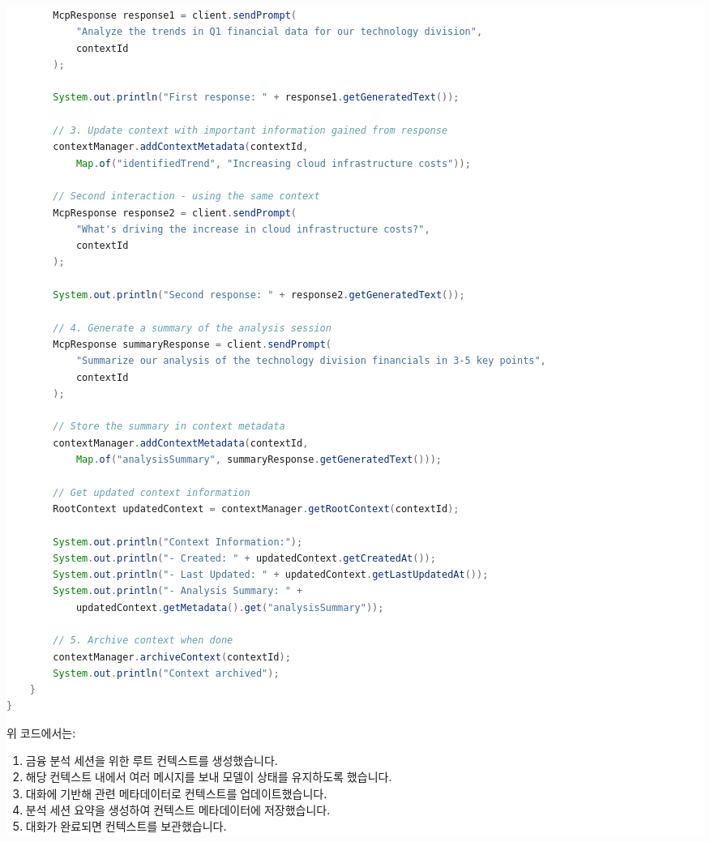 ```java
        McpResponse response1 = client.sendPrompt(
            "Analyze the trends in Q1 financial data for our technology division",
            contextId
        );
        
        System.out.println("First response: " + response1.getGeneratedText());
        
        // 3. Update context with important information gained from response
        contextManager.addContextMetadata(contextId, 
            Map.of("identifiedTrend", "Increasing cloud infrastructure costs"));
        
        // Second interaction - using the same context
        McpResponse response2 = client.sendPrompt(
            "What's driving the increase in cloud infrastructure costs?",
            contextId
        );
        
        System.out.println("Second response: " + response2.getGeneratedText());
        
        // 4. Generate a summary of the analysis session
        McpResponse summaryResponse = client.sendPrompt(
            "Summarize our analysis of the technology division financials in 3-5 key points",
            contextId
        );
        
        // Store the summary in context metadata
        contextManager.addContextMetadata(contextId, 
            Map.of("analysisSummary", summaryResponse.getGeneratedText()));
            
        // Get updated context information
        RootContext updatedContext = contextManager.getRootContext(contextId);
        
        System.out.println("Context Information:");
        System.out.println("- Created: " + updatedContext.getCreatedAt());
        System.out.println("- Last Updated: " + updatedContext.getLastUpdatedAt());
        System.out.println("- Analysis Summary: " + 
            updatedContext.getMetadata().get("analysisSummary"));
            
        // 5. Archive context when done
        contextManager.archiveContext(contextId);
        System.out.println("Context archived");
    }
}
```

위 코드에서는:

1. 금융 분석 세션을 위한 루트 컨텍스트를 생성했습니다.
2. 해당 컨텍스트 내에서 여러 메시지를 보내 모델이 상태를 유지하도록 했습니다.
3. 대화에 기반해 관련 메타데이터로 컨텍스트를 업데이트했습니다.
4. 분석 세션 요약을 생성하여 컨텍스트 메타데이터에 저장했습니다.
5. 대화가 완료되면 컨텍스트를 보관했습니다.
